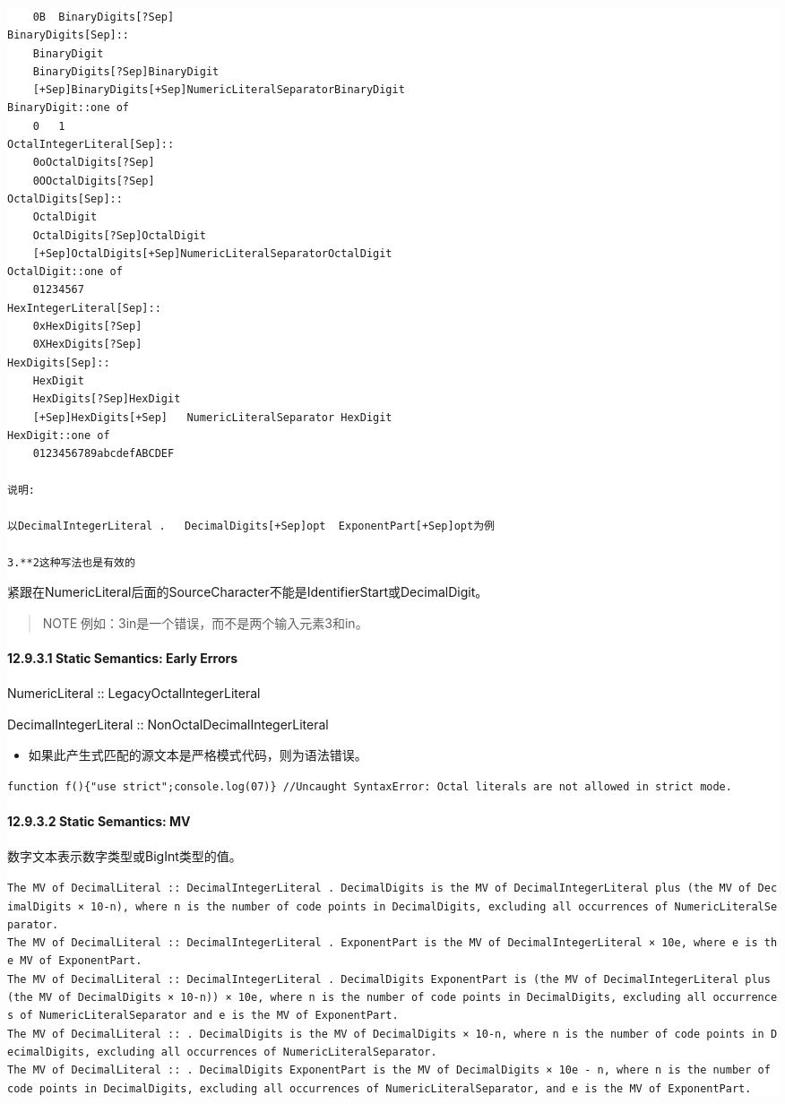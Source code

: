         0B  BinaryDigits[?Sep]
    BinaryDigits[Sep]::
        BinaryDigit
        BinaryDigits[?Sep]BinaryDigit
        [+Sep]BinaryDigits[+Sep]NumericLiteralSeparatorBinaryDigit
    BinaryDigit::one of
        0   1
    OctalIntegerLiteral[Sep]::
        0oOctalDigits[?Sep]
        0OOctalDigits[?Sep]
    OctalDigits[Sep]::
        OctalDigit
        OctalDigits[?Sep]OctalDigit
        [+Sep]OctalDigits[+Sep]NumericLiteralSeparatorOctalDigit
    OctalDigit::one of
        01234567
    HexIntegerLiteral[Sep]::
        0xHexDigits[?Sep]
        0XHexDigits[?Sep]
    HexDigits[Sep]::
        HexDigit
        HexDigits[?Sep]HexDigit
        [+Sep]HexDigits[+Sep]   NumericLiteralSeparator HexDigit
    HexDigit::one of
        0123456789abcdefABCDEF

    说明:

    以DecimalIntegerLiteral .   DecimalDigits[+Sep]opt  ExponentPart[+Sep]opt为例

    3.**2这种写法也是有效的

紧跟在NumericLiteral后面的SourceCharacter不能是IdentifierStart或DecimalDigit。


>NOTE 例如：3in是一个错误，而不是两个输入元素3和in。

#### 12.9.3.1 Static Semantics: Early Errors

NumericLiteral :: LegacyOctalIntegerLiteral

DecimalIntegerLiteral :: NonOctalDecimalIntegerLiteral

- 如果此产生式匹配的源文本是严格模式代码，则为语法错误。

```
function f(){"use strict";console.log(07)} //Uncaught SyntaxError: Octal literals are not allowed in strict mode.
```


#### 12.9.3.2 Static Semantics: MV

数字文本表示数字类型或BigInt类型的值。

    The MV of DecimalLiteral :: DecimalIntegerLiteral . DecimalDigits is the MV of DecimalIntegerLiteral plus (the MV of DecimalDigits × 10-n), where n is the number of code points in DecimalDigits, excluding all occurrences of NumericLiteralSeparator.
    The MV of DecimalLiteral :: DecimalIntegerLiteral . ExponentPart is the MV of DecimalIntegerLiteral × 10e, where e is the MV of ExponentPart.
    The MV of DecimalLiteral :: DecimalIntegerLiteral . DecimalDigits ExponentPart is (the MV of DecimalIntegerLiteral plus (the MV of DecimalDigits × 10-n)) × 10e, where n is the number of code points in DecimalDigits, excluding all occurrences of NumericLiteralSeparator and e is the MV of ExponentPart.
    The MV of DecimalLiteral :: . DecimalDigits is the MV of DecimalDigits × 10-n, where n is the number of code points in DecimalDigits, excluding all occurrences of NumericLiteralSeparator.
    The MV of DecimalLiteral :: . DecimalDigits ExponentPart is the MV of DecimalDigits × 10e - n, where n is the number of code points in DecimalDigits, excluding all occurrences of NumericLiteralSeparator, and e is the MV of ExponentPart.